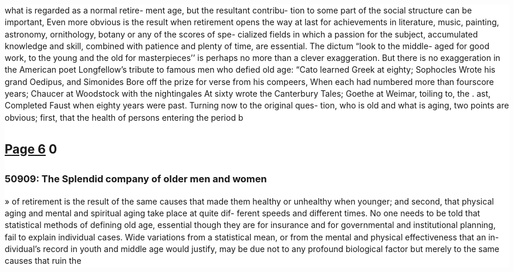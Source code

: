 what is regarded as a normal retire- 
ment age, but the resultant contribu- 
tion to some part of the social structure 
can be important, 
Even more obvious is the result 
when retirement opens the way at last 
for achievements in literature, music, 
painting, astronomy, ornithology, 
botany or any of the scores of spe- 
cialized fields in which a passion for 
the subject, accumulated knowledge 
and skill, combined with patience and 
plenty of time, are essential. 
The dictum “look to the middle- 
aged for good work, to the young and 
the old for masterpieces’’ is perhaps no 
more than a clever exaggeration. But 
there is no exaggeration in the 
American poet Longfellow’s tribute to 
famous men who defied old age: 
“Cato learned Greek at eighty; 
Sophocles 
Wrote his grand Oedipus, and 
Simonides 
Bore off the prize for verse from his 
compeers, 
When each had numbered more than 
fourscore years; 
Chaucer at Woodstock with the 
nightingales 
At sixty wrote the Canterbury Tales; 
Goethe at Weimar, toiling to, the 
. ast, 
Completed Faust when eighty years 
were past. 
Turning now to the original ques- 
tion, who is old and what is aging, two 
points are obvious; first, that the 
health of persons entering the period 
b 
 

## [Page 6](074723engo.pdf#page=6) 0

### 50909: The Splendid company of older men and women

» of retirement is the result of the same 
causes that made them healthy or 
unhealthy when younger; and second, 
that physical aging and mental and 
spiritual aging take place at quite dif- 
ferent speeds and different times. 
No one needs to be told that 
statistical methods of defining old age, 
essential though they are for insurance 
and for governmental and institutional 
planning, fail to explain individual 
cases. Wide variations from a 
statistical mean, or from the mental 
and physical effectiveness that an in- 
dividual’s record in youth and middle 
age would justify, may be due not to 
any profound biological factor but 
merely to the same causes that ruin the 